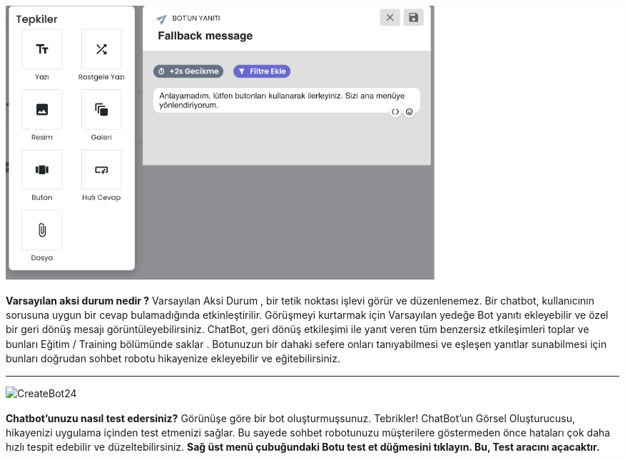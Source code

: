 <img src="../../img/Chatbot/createBot23.png" alt="CreateBot23" width="70%"/>

<b>Varsayılan aksi durum nedir ?</b> Varsayılan Aksi Durum , bir tetik noktası işlevi görür ve düzenlenemez. Bir
chatbot,
kullanıcının sorusuna uygun bir cevap bulamadığında etkinleştirilir. Görüşmeyi kurtarmak için Varsayılan yedeğe Bot
yanıtı ekleyebilir ve özel bir geri dönüş mesajı görüntüleyebilirsiniz. ChatBot, geri dönüş etkileşimi ile yanıt veren
tüm benzersiz etkileşimleri toplar ve bunları Eğitim / Training bölümünde saklar . Botunuzun bir dahaki sefere onları
tanıyabilmesi ve eşleşen yanıtlar sunabilmesi için bunları doğrudan sohbet robotu hikayenize ekleyebilir ve
eğitebilirsiniz.

***

<img src="./../img/createBot24.png" alt="CreateBot24" width="70%"/>

<b>Chatbot’unuzu nasıl test edersiniz?</b> Görünüşe göre bir bot oluşturmuşsunuz. Tebrikler! ChatBot’un Görsel
Oluşturucusu, hikayenizi uygulama içinden test etmenizi sağlar. Bu sayede sohbet robotunuzu müşterilere göstermeden önce
hataları çok daha hızlı tespit edebilir ve düzeltebilirsiniz. <b>Sağ üst menü çubuğundaki Botu test et düğmesini
tıklayın.
Bu, Test aracını açacaktır.</b>
















